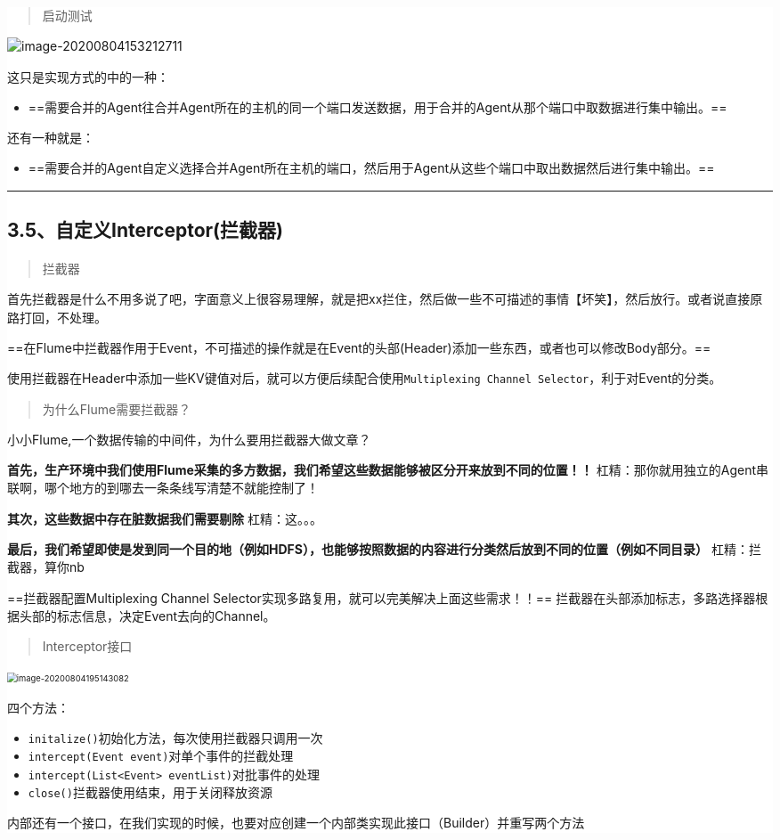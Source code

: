 

> 启动测试

![image-20200804153212711](https://picbed-sakura.oss-cn-shanghai.aliyuncs.com/notePic/20200804153212.png)

这只是实现方式的中的一种：

- ==需要合并的Agent往合并Agent所在的主机的同一个端口发送数据，用于合并的Agent从那个端口中取数据进行集中输出。==

还有一种就是：

- ==需要合并的Agent自定义选择合并Agent所在主机的端口，然后用于Agent从这些个端口中取出数据然后进行集中输出。==



---



## 3.5、自定义Interceptor(拦截器)

> 拦截器

首先拦截器是什么不用多说了吧，字面意义上很容易理解，就是把xx拦住，然后做一些不可描述的事情【坏笑】，然后放行。或者说直接原路打回，不处理。

==在Flume中拦截器作用于Event，不可描述的操作就是在Event的头部(Header)添加一些东西，或者也可以修改Body部分。==

使用拦截器在Header中添加一些KV键值对后，就可以方便后续配合使用`Multiplexing Channel Selector`，利于对Event的分类。



> 为什么Flume需要拦截器？

小小Flume,一个数据传输的中间件，为什么要用拦截器大做文章？

**首先，生产环境中我们使用Flume采集的多方数据，我们希望这些数据能够被区分开来放到不同的位置！！**
杠精：那你就用独立的Agent串联啊，哪个地方的到哪去一条条线写清楚不就能控制了！

**其次，这些数据中存在脏数据我们需要剔除**
杠精：这。。。

**最后，我们希望即使是发到同一个目的地（例如HDFS），也能够按照数据的内容进行分类然后放到不同的位置（例如不同目录）**
杠精：拦截器，算你nb



==拦截器配置Multiplexing Channel Selector实现多路复用，就可以完美解决上面这些需求！！==
拦截器在头部添加标志，多路选择器根据头部的标志信息，决定Event去向的Channel。



> Interceptor接口

<img src="https://picbed-sakura.oss-cn-shanghai.aliyuncs.com/notePic/20200804195143.png" alt="image-20200804195143082" style="zoom:67%;" />

四个方法：

- `initalize()`初始化方法，每次使用拦截器只调用一次
- `intercept(Event event)`对单个事件的拦截处理
- `intercept(List<Event> eventList)`对批事件的处理
- `close()`拦截器使用结束，用于关闭释放资源

内部还有一个接口，在我们实现的时候，也要对应创建一个内部类实现此接口（Builder）并重写两个方法

